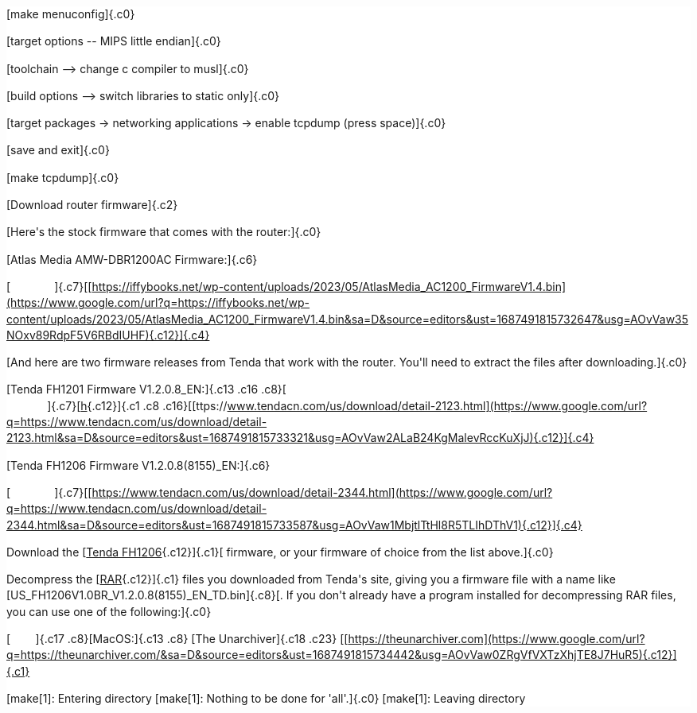 [make menuconfig]{.c0}

[target options \-- MIPS little endian]{.c0}

[toolchain \--\> change c compiler to musl]{.c0}

[build options \--\> switch libraries to static only]{.c0}

[target packages -\> networking applications -\> enable tcpdump (press
space)]{.c0}

[save and exit]{.c0}

[make tcpdump]{.c0}

[Download router firmware]{.c2}

[Here's the stock firmware that comes with the router:]{.c0}

[Atlas Media AMW-DBR1200AC Firmware:]{.c6}

[             
]{.c7}[[https://iffybooks.net/wp-content/uploads/2023/05/AtlasMedia_AC1200_FirmwareV1.4.bin](https://www.google.com/url?q=https://iffybooks.net/wp-content/uploads/2023/05/AtlasMedia_AC1200_FirmwareV1.4.bin&sa=D&source=editors&ust=1687491815732647&usg=AOvVaw35NOxv89RdpF5V6RBdIUHF){.c12}]{.c4}

[And here are two firmware releases from Tenda that work with the
router. You'll need to extract the files after downloading.]{.c0}

[Tenda FH1201 Firmware V1.2.0.8_EN:]{.c13 .c16 .c8}[ \
           
 ]{.c7}[[h](https://www.google.com/url?q=https://www.tendacn.com/us/download/detail-2123.html&sa=D&source=editors&ust=1687491815733143&usg=AOvVaw3FdE1pvtPm-j5gr5-SM4cH){.c12}]{.c1
.c8
.c16}[[ttps://www.tendacn.com/us/download/detail-2123.html](https://www.google.com/url?q=https://www.tendacn.com/us/download/detail-2123.html&sa=D&source=editors&ust=1687491815733321&usg=AOvVaw2ALaB24KgMalevRccKuXjJ){.c12}]{.c4}

[Tenda FH1206 Firmware V1.2.0.8(8155)\_EN:]{.c6}

[             
]{.c7}[[https://www.tendacn.com/us/download/detail-2344.html](https://www.google.com/url?q=https://www.tendacn.com/us/download/detail-2344.html&sa=D&source=editors&ust=1687491815733587&usg=AOvVaw1MbjtlTtHl8R5TLIhDThV1){.c12}]{.c4}

Download the [[Tenda
FH1206](https://www.google.com/url?q=https://www.tendacn.com/us/download/detail-2344.html&sa=D&source=editors&ust=1687491815733826&usg=AOvVaw3GSgpqA29tuHjrpWse8HSo){.c12}]{.c1}[ firmware,
or your firmware of choice from the list above.]{.c0}

Decompress the
[[RAR](https://www.google.com/url?q=https://en.wikipedia.org/wiki/RAR_(file_format)&sa=D&source=editors&ust=1687491815734065&usg=AOvVaw14-VebMCdiThVr9G98d92O){.c12}]{.c1} files
you downloaded from Tenda's site, giving you a firmware file with a name
like [US_FH1206V1.0BR_V1.2.0.8(8155)\_EN_TD.bin]{.c8}[. If you don't
already have a program installed for decompressing RAR files, you can
use one of the following:]{.c0}

[        ]{.c17 .c8}[MacOS:]{.c13 .c8} [The Unarchiver]{.c18
.c23} [[https://theunarchiver.com](https://www.google.com/url?q=https://theunarchiver.com/&sa=D&source=editors&ust=1687491815734442&usg=AOvVaw0ZRgVfVXTzXhjTE8J7HuR5){.c12}]{.c1}


[make\[1\]: Entering directory
[make\[1\]: Nothing to be done for \'all\'.]{.c0}
[make\[1\]: Leaving directory